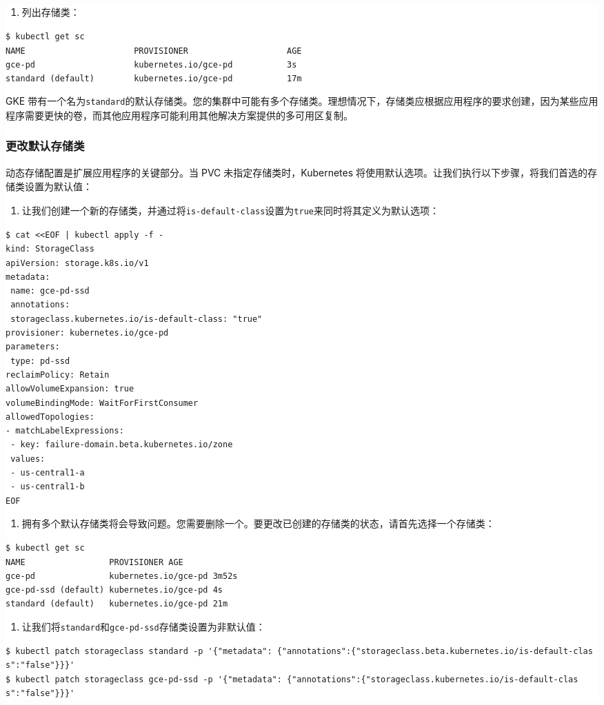 1.  列出存储类：

```
$ kubectl get sc
NAME                      PROVISIONER                    AGE
gce-pd                    kubernetes.io/gce-pd           3s
standard (default)        kubernetes.io/gce-pd           17m
```

GKE 带有一个名为`standard`的默认存储类。您的集群中可能有多个存储类。理想情况下，存储类应根据应用程序的要求创建，因为某些应用程序需要更快的卷，而其他应用程序可能利用其他解决方案提供的多可用区复制。

### 更改默认存储类

动态存储配置是扩展应用程序的关键部分。当 PVC 未指定存储类时，Kubernetes 将使用默认选项。让我们执行以下步骤，将我们首选的存储类设置为默认值：

1.  让我们创建一个新的存储类，并通过将`is-default-class`设置为`true`来同时将其定义为默认选项：

```
$ cat <<EOF | kubectl apply -f -
kind: StorageClass 
apiVersion: storage.k8s.io/v1 
metadata:
 name: gce-pd-ssd 
 annotations:
 storageclass.kubernetes.io/is-default-class: "true"
provisioner: kubernetes.io/gce-pd 
parameters:
 type: pd-ssd
reclaimPolicy: Retain
allowVolumeExpansion: true
volumeBindingMode: WaitForFirstConsumer
allowedTopologies:
- matchLabelExpressions:
 - key: failure-domain.beta.kubernetes.io/zone
 values:
 - us-central1-a
 - us-central1-b
EOF
```

1.  拥有多个默认存储类将会导致问题。您需要删除一个。要更改已创建的存储类的状态，请首先选择一个存储类：

```
$ kubectl get sc
NAME                 PROVISIONER AGE
gce-pd               kubernetes.io/gce-pd 3m52s
gce-pd-ssd (default) kubernetes.io/gce-pd 4s
standard (default)   kubernetes.io/gce-pd 21m
```

1.  让我们将`standard`和`gce-pd-ssd`存储类设置为非默认值：

```
$ kubectl patch storageclass standard -p '{"metadata": {"annotations":{"storageclass.beta.kubernetes.io/is-default-class":"false"}}}'
$ kubectl patch storageclass gce-pd-ssd -p '{"metadata": {"annotations":{"storageclass.kubernetes.io/is-default-class":"false"}}}'
```
